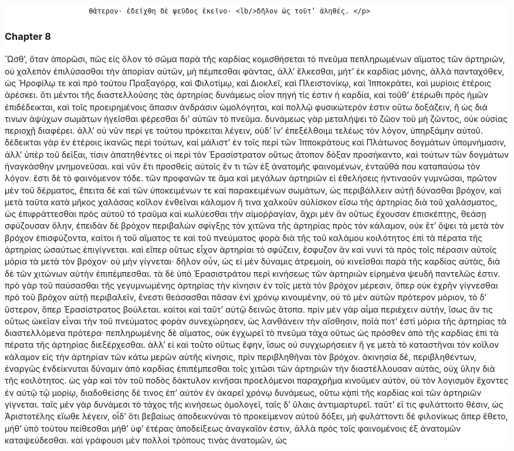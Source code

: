                         θάτερον· ἐδείχθη δὲ ψεῦδος ἐκεῖνο· <lb/>δῆλον ὡς τοῦτ’ ἀληθές. </p>


### Chapter 8

<p>Ὥσθ’, ὅταν ἀπορῶσι, πῶς εἰς ὅλον τὸ σῶμα <lb/>παρὰ τῆς καρδίας κομισθήσεται
                        τὸ πνεῦμα πεπληρωμένων <lb/>αἵματος τῶν ἀρτηριῶν, οὐ χαλεπὸν ἐπιλύσασθαι τὴν
                        ἀπορίαν <lb/>αὐτῶν, μὴ πέμπεσθαι φάντας, ἀλλ’ ἕλκεσθαι, μήτ’ <lb/>ἐκ καρδίας
                        μόνης, ἀλλὰ πανταχόθεν, ὡς Ἡροφίλῳ τε καὶ <pb n="732"/> πρὸ τούτου
                        Πραξαγόρᾳ, καὶ Φιλοτίμῳ, καὶ Διοκλεῖ, καὶ <lb/>Πλειστονίκῳ, καὶ Ἱπποκράτει,
                        καὶ μυρίοις ἑτέροις ἀρέσκει. <lb/>ὅτι μέντοι τῆς διαστελλούσης τὰς ἀρτηρίας
                        δυνάμεως οἷον <lb/>πηγή τίς ἐστιν ἡ καρδία, καὶ τοῦθ’ ἑτέρωθι πρὸς ἡμῶν
                        <lb/>ἐπιδέδεικται, καὶ τοῖς προειρημένοις ἅπασιν ἀνδράσιν ὡμολόγηται,
                        <lb/>καὶ πολλῷ φυσικώτερόν ἐστιν οὕτω δοξάζειν, ἢ ὡς <lb/>διά τινων ἀψύχων
                        σωμάτων ἡγεῖσθαι φέρεσθαι δι’ αὐτῶν <lb/>τὸ πνεῦμα. δυνάμεως γὰρ μεταλήψει
                        τὸ ζῶον τοῦ μὴ <lb/>ζῶντος, οὐκ οὐσίας περιοχῇ διαφέρει. ἀλλ’ οὐ νῦν περί γε
                        <lb/>τούτου πρόκειται λέγειν, οὐδ’ ἵν’ ἐπεξέλθοιμι τελέως τὸν <lb/>λόγον,
                        ὑπηρξάμην αὐτοῦ. δέδεικται γὰρ ἐν ἑτέροις ἱκανῶς <lb/>περὶ τούτων, καὶ
                        μάλιστ’ ἐν τοῖς περὶ τῶν Ἱπποκράτους καὶ <lb/>
                        <milestone unit="ed1page" n="226"/>Πλάτωνος δογμάτων ὑπομνήμασιν, ἀλλ’ ὑπὲρ
                        τοῦ <lb/>δεῖξαι, τίσιν ἀπατηθέντες οἱ περὶ τὸν Ἐρασίστρατον οὕτως
                        <lb/>ἄτοπον δόξαν προσήκαντο, καὶ τούτων τῶν δογμάτων ἠναγκάσθην
                        <lb/>μνημονεῦσαι. καὶ νῦν ἔτι προσθεὶς αὐτοῖς ἕν τι <lb/>τῶν ἐξ ἀνατομῆς
                        φαινομένων, ἐνταῦθά που καταπαύσω τὸν ﻿<pb n="733"/> λόγον. ἔστι δὲ τὸ
                        φαινόμενον τόδε. τῶν προφανῶν τε ἅμα <lb/>καὶ μεγάλων ἀρτηριῶν εἰ ἐθελήσεις
                        ἡντιναοῦν γυμνῶσαι, <lb/>πρῶτον μὲν τοῦ δέρματος, ἔπειτα δὲ καὶ τῶν
                        ὑποκειμένων <lb/>τε καὶ παρακειμένων σωμάτων, ὡς περιβάλλειν αὐτῇ δύνασθαι
                        <lb/>βρόχον, καὶ μετὰ ταῦτα κατὰ μῆκος χαλάσας κοῖλον <lb/>ἐνθεῖναι κάλαμον
                        ἤ τινα χαλκοῦν αὐλίσκον εἴσω τῆς ἀρτηρίας <lb/>διὰ τοῦ χαλάσματος, ὡς
                        ἐπιφράττεσθαι πρὸς αὐτοῦ τό <lb/>τραῦμα καὶ κωλύεσθαι τὴν αἱμοῤῥαγίαν, ἄχρι
                        μὲν ἂν οὕτως <lb/>ἔχουσαν ἐπισκέπτῃς, θεάσῃ σφύζουσαν ὅλην, ἐπειδὰν <lb/>δὲ
                        βρόχον περιβαλὼν σφίγξῃς τὸν χιτῶνα τῆς ἀρτηρίας πρὸς <lb/>τὸν κάλαμον, οὐκ
                        ἔτ’ ὄψει τὰ μετὰ τὸν βρόχον ἐπισφύζοντα, <lb/>καίτοι ἡ τοῦ αἵματος τε καὶ
                        τοῦ <milestone unit="ed2page" n="164"/>πνεύματος <lb/>φορὰ διὰ τῆς τοῦ
                        καλάμου κοιλότητος ἐπὶ τὰ πέρατα τῆς <lb/>ἀρτηρίας ὡσαύτως ἐπιγίγνεται. καὶ
                        εἴπερ οὕτως εἶχον ἀρτηρίαι <lb/>τὸ σφύζειν, ἔσφυζον ἂν καὶ νυνὶ τὰ πρὸς τοῖς
                        πέρασιν <lb/>αὐτοῖς μόρια τὰ μετὰ τὸν βρόχον· οὐ μὴν γίγνεται· <lb/>δῆλον
                        οὖν, ὡς εἰ μὲν δύναμις ἀτρεμοίη, οὐ κινεῖσθαι παρὰ <pb n="734"/> τῆς καρδίας
                        αὐτὰς, διὰ δὲ τῶν χιτώνων αὐτὴν ἐπιπέμπεσθαι. <lb/>τὰ δὲ ὑπὸ Ἐρασιστράτου
                        περὶ κινήσεως τῶν ἀρτηριῶν εἰρημένα <lb/>ψευδῆ παντελῶς ἐστιν. πρὸ γὰρ τοῦ
                        παύσασθαι <lb/>τῆς γεγυμνωμένης ἀρτηρίας τὴν κίνησιν ἐν τοῖς μετὰ τὸν
                        <lb/>βρόχον μέρεσιν, ὅπερ οὐκ ἐχρῆν γίγνεσθαι πρὸ τοῦ βρόχον <lb/>αὐτῇ
                        περιβαλεῖν, ἔνεστι θεάσασθαι πᾶσαν ἑνὶ χρόνῳ κινουμένην, <lb/>οὐ τὸ μὲν
                        αὐτῶν πρότερον μόριον, τὸ δ’ ὕστερον, <lb/>ὅπερ Ἐρασίστρατος βούλεται.
                        καίτοι καὶ ταῦτ’ αὐτῷ δεινῶς <lb/>ἄτοπα. πρὶν μὲν γὰρ αἷμα περιέχειν αὐτὴν,
                        ἴσως ἄν τις <lb/>οὕτως ὠκεῖαν εἶναι τὴν τοῦ πνεύματος φορὰν συνεχώρησεν,
                        <lb/>ὡς λανθάνειν τὴν αἴσθησιν, ποῖά ποτ’ ἐστὶ μόρια τῆς ἀρτηρίας <lb/>τὰ
                        διαστελλόμενα πρότερα· πεπληρωμένης δὲ αἵματος, <lb/>οὐκ ἐγχωρεῖ τὸ πνεῦμα
                        τάχα οὕτως ὡς πρόσθεν ἀπὸ τῆς <lb/>καρδίας ἐπὶ τὰ πέρατα τῆς ἀρτηρίας
                        διεξέρχεσθαι. ἀλλ’ εἰ <lb/>καὶ τοῦτο οὕτως ἔφην, ἴσως οὐ συγχωρήσειεν ἥ γε
                        μετὰ τὸ <lb/>καταστῆναι τὸν κοῖλον κάλαμον εἰς τὴν ἀρτηρίαν τῶν κάτω
                        <lb/>μερῶν αὐτῆς κίνησις, πρὶν περιβληθῆναι τὸν βρόχον. ἀκινησία <lb/>δὲ,
                        περιβληθέντων, ἐναργῶς ἐνδείκνυται δύναμιν ἀπὸ <pb n="735"/> καρδίας
                        ἐπιπέμπεσθαι τοῖς χιτῶσι τῶν ἀρτηριῶν τὴν διαστέλλουσαν <lb/>αὐτὰς, οὐχ ὕλην
                        διὰ τῆς κοιλότητος. ὡς γὰρ <lb/>καὶ τὸν τοῦ ποδὸς δάκτυλον κινῆσαι
                        προελόμενοι παραχρῆμα <lb/>κινοῦμεν αὐτὸν, οὐ τὸν λογισμὸν ἔχοντες ἐν αὐτῷ
                        <lb/>τῷ μορίῳ, διαδοθείσης δέ τινος ἐπ’ αὐτὸν ἐν ἀκαρεῖ χρόνῳ <lb/>δυνάμεως,
                        οὕτω κᾀπὶ τῆς καρδίας καὶ τῶν ἀρτηριῶν γίγνεται. <lb/>ταῖς μὲν γὰρ δυνάμεσι
                        τὸ τάχος τῆς κινήσεως ὁμολογεῖ, <lb/>ταῖς δ’ ὕλαις ἀντιμαρτυρεῖ. ταῦτ’ εἴ
                        τις φυλάττοιτο <lb/>θέσιν, ὡς Ἀριστοτέλης εἴωθε λέγειν, οἶδ’ ὅτι βεβαίως
                        ἀποδεικνύναι <lb/>τὸ προκείμενον αὐτοῦ δόξει, μὴ φυλάττοντι δὲ
                        <lb/>φιλονίκως ἅπερ ἔθετο, μήθ’ ὑπὸ τούτου πείθεσθαι μήθ’ <lb/>ὑφ’ ἑτέρας
                        ἀποδείξεως ἀναγκαῖόν ἐστιν, ἀλλὰ πρὸς τοῖς <lb/>φαινομένοις ἐξ ἀνατομῶν
                        καταψεύδεσθαι. καὶ γράφουσι μὲν <lb/>πολλοὶ τρόπους τινὰς ἀνατομῶν, ὡς